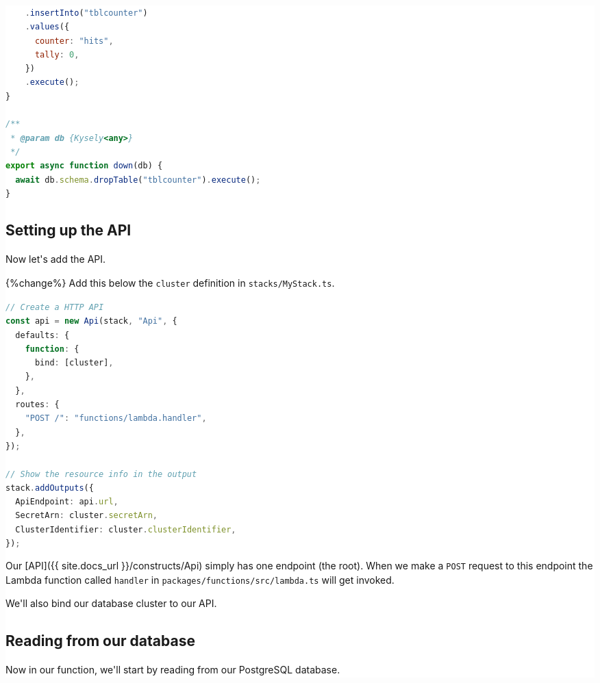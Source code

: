 ```js
    .insertInto("tblcounter")
    .values({
      counter: "hits",
      tally: 0,
    })
    .execute();
}

/**
 * @param db {Kysely<any>}
 */
export async function down(db) {
  await db.schema.dropTable("tblcounter").execute();
}
```

## Setting up the API

Now let's add the API.

{%change%} Add this below the `cluster` definition in `stacks/MyStack.ts`.

```ts
// Create a HTTP API
const api = new Api(stack, "Api", {
  defaults: {
    function: {
      bind: [cluster],
    },
  },
  routes: {
    "POST /": "functions/lambda.handler",
  },
});

// Show the resource info in the output
stack.addOutputs({
  ApiEndpoint: api.url,
  SecretArn: cluster.secretArn,
  ClusterIdentifier: cluster.clusterIdentifier,
});
```

Our [API]({{ site.docs_url }}/constructs/Api) simply has one endpoint (the root). When we make a `POST` request to this endpoint the Lambda function called `handler` in `packages/functions/src/lambda.ts` will get invoked.

We'll also bind our database cluster to our API.

## Reading from our database

Now in our function, we'll start by reading from our PostgreSQL database.
